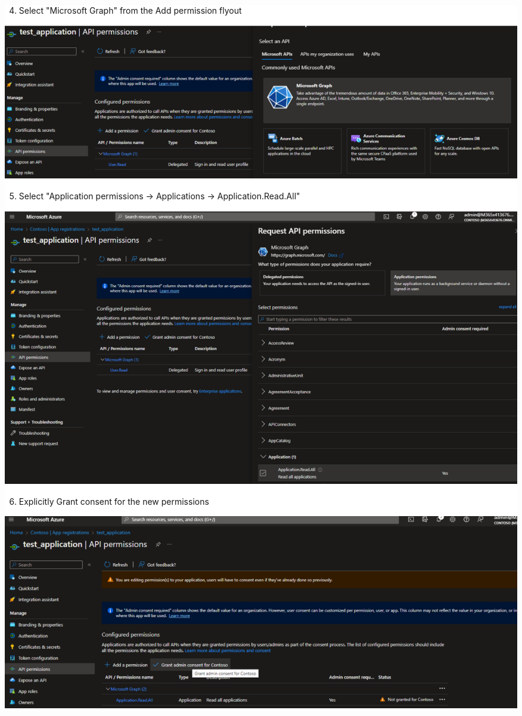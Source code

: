 4. Select "Microsoft Graph" from the Add permission flyout

![](Images/4.png)

5. Select "Application permissions -> Applications -> Application.Read.All"

![](Images/5.png)

6. Explicitly Grant consent for the new permissions

![](Images/6.png)
